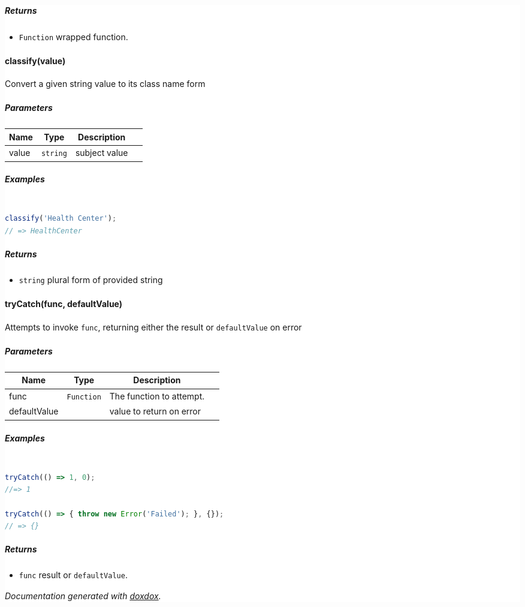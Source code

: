 
##### Returns


- `Function`  wrapped function.



#### classify(value) 

Convert a given string value to its class name form




##### Parameters

| Name | Type | Description |  |
| ---- | ---- | ----------- | -------- |
| value | `string`  | subject value | &nbsp; |




##### Examples

```javascript

classify('Health Center');
// => HealthCenter
```


##### Returns


- `string`  plural form of provided string



#### tryCatch(func, defaultValue) 

Attempts to invoke `func`, returning either the result or `defaultValue` on error




##### Parameters

| Name | Type | Description |  |
| ---- | ---- | ----------- | -------- |
| func | `Function`  | The function to attempt. | &nbsp; |
| defaultValue |  | value to return on error | &nbsp; |




##### Examples

```javascript

tryCatch(() => 1, 0);
//=> 1

tryCatch(() => { throw new Error('Failed'); }, {});
// => {}
```


##### Returns


-  `func` result or `defaultValue`.




*Documentation generated with [doxdox](https://github.com/neogeek/doxdox).*
